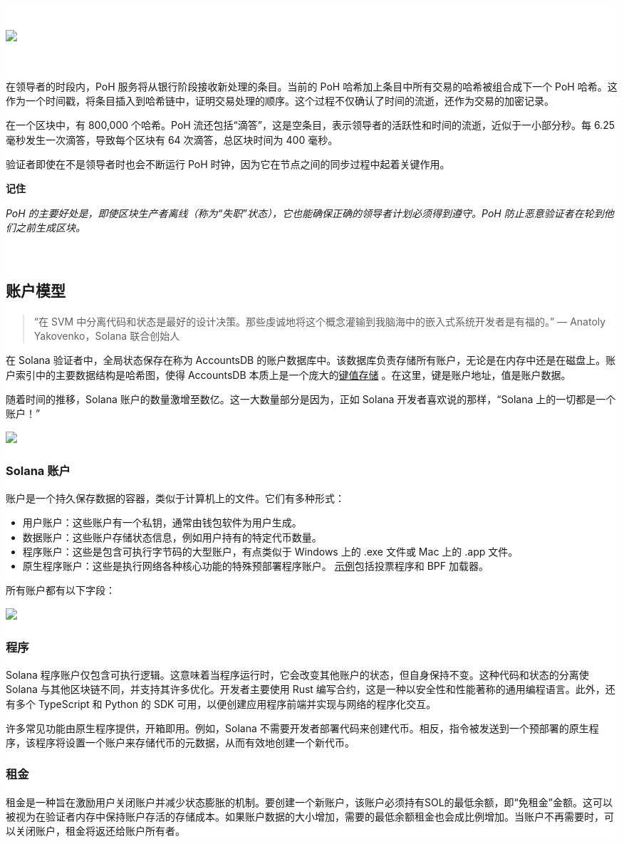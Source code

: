 ‍

![](https://img.learnblockchain.cn/attachments/migrate/1723540143389)

‍

在领导者的时段内，PoH 服务将从银行阶段接收新处理的条目。当前的 PoH 哈希加上条目中所有交易的哈希被组合成下一个 PoH 哈希。这作为一个时间戳，将条目插入到哈希链中，证明交易处理的顺序。这个过程不仅确认了时间的流逝，还作为交易的加密记录。

在一个区块中，有 800,000 个哈希。PoH 流还包括“滴答”，这是空条目，表示领导者的活跃性和时间的流逝，近似于一小部分秒。每 6.25 毫秒发生一次滴答，导致每个区块有 64 次滴答，总区块时间为 400 毫秒。

验证者即使在不是领导者时也会不断运行 PoH 时钟，因为它在节点之间的同步过程中起着关键作用。

**记住**

_PoH 的主要好处是，即使区块生产者离线（称为“失职”状态），它也能确保正确的领导者计划必须得到遵守。PoH 防止恶意验证者在轮到他们之前生成区块。_

‍

## 账户模型

> “在 SVM 中分离代码和状态是最好的设计决策。那些虔诚地将这个概念灌输到我脑海中的嵌入式系统开发者是有福的。” — Anatoly Yakovenko，Solana 联合创始人

在 Solana 验证者中，全局状态保存在称为 AccountsDB 的账户数据库中。该数据库负责存储所有账户，无论是在内存中还是在磁盘上。账户索引中的主要数据结构是哈希图，使得 AccountsDB 本质上是一个庞大的[键值存储](https://en.wikipedia.org/wiki/Key%E2%80%93value_database) 。在这里，键是账户地址，值是账户数据。

随着时间的推移，Solana 账户的数量激增至数亿。这一大数量部分是因为，正如 Solana 开发者喜欢说的那样，“Solana 上的一切都是一个账户！”

![](https://img.learnblockchain.cn/attachments/migrate/1723540143402)

### Solana 账户

账户是一个持久保存数据的容器，类似于计算机上的文件。它们有多种形式：

*   用户账户：这些账户有一个私钥，通常由钱包软件为用户生成。
*   数据账户：这些账户存储状态信息，例如用户持有的特定代币数量。
*   程序账户：这些是包含可执行字节码的大型账户，有点类似于 Windows 上的 .exe 文件或 Mac 上的 .app 文件。
*   原生程序账户：这些是执行网络各种核心功能的特殊预部署程序账户。 [示例](https://github.com/solana-labs/solana/tree/master/programs)包括投票程序和 BPF 加载器。

所有账户都有以下字段：

![](https://img.learnblockchain.cn/attachments/migrate/1723540143872)

### 程序

Solana 程序账户仅包含可执行逻辑。这意味着当程序运行时，它会改变其他账户的状态，但自身保持不变。这种代码和状态的分离使 Solana 与其他区块链不同，并支持其许多优化。开发者主要使用 Rust 编写合约，这是一种以安全性和性能著称的通用编程语言。此外，还有多个 TypeScript 和 Python 的 SDK 可用，以便创建应用程序前端并实现与网络的程序化交互。

许多常见功能由原生程序提供，开箱即用。例如，Solana 不需要开发者部署代码来创建代币。相反，指令被发送到一个预部署的原生程序，该程序将设置一个账户来存储代币的元数据，从而有效地创建一个新代币。

### 租金

租金是一种旨在激励用户关闭账户并减少状态膨胀的机制。要创建一个新账户，该账户必须持有SOL的最低余额，即“免租金”金额。这可以被视为在验证者内存中保持账户存活的存储成本。如果账户数据的大小增加，需要的最低余额租金也会成比例增加。当账户不再需要时，可以关闭账户，租金将返还给账户所有者。
